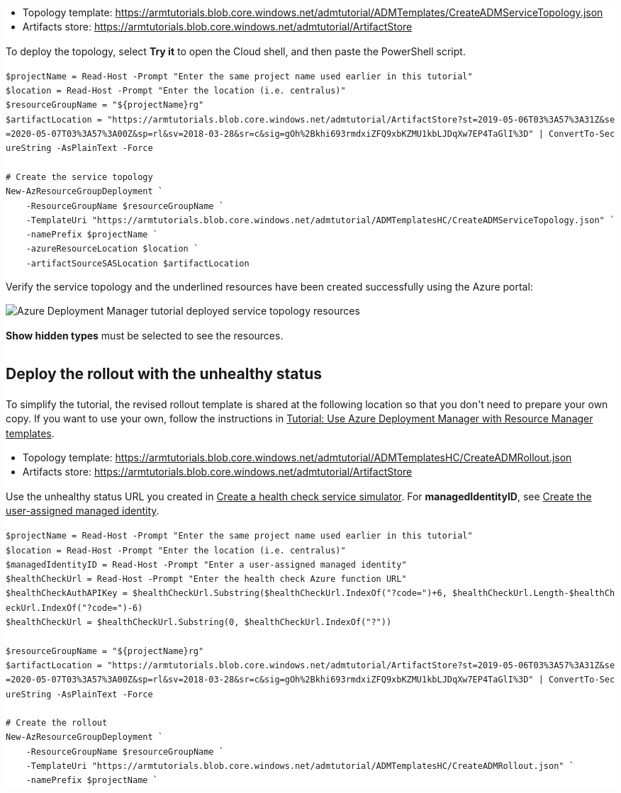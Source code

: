 * Topology template: https://armtutorials.blob.core.windows.net/admtutorial/ADMTemplates/CreateADMServiceTopology.json
* Artifacts store: https://armtutorials.blob.core.windows.net/admtutorial/ArtifactStore

To deploy the topology, select **Try it** to open the Cloud shell, and then paste the PowerShell script.

```azurepowershell-interactive
$projectName = Read-Host -Prompt "Enter the same project name used earlier in this tutorial"
$location = Read-Host -Prompt "Enter the location (i.e. centralus)"
$resourceGroupName = "${projectName}rg"
$artifactLocation = "https://armtutorials.blob.core.windows.net/admtutorial/ArtifactStore?st=2019-05-06T03%3A57%3A31Z&se=2020-05-07T03%3A57%3A00Z&sp=rl&sv=2018-03-28&sr=c&sig=gOh%2Bkhi693rmdxiZFQ9xbKZMU1kbLJDqXw7EP4TaGlI%3D" | ConvertTo-SecureString -AsPlainText -Force

# Create the service topology
New-AzResourceGroupDeployment `
    -ResourceGroupName $resourceGroupName `
    -TemplateUri "https://armtutorials.blob.core.windows.net/admtutorial/ADMTemplatesHC/CreateADMServiceTopology.json" `
    -namePrefix $projectName `
    -azureResourceLocation $location `
    -artifactSourceSASLocation $artifactLocation
```

Verify the service topology and the underlined resources have been created successfully using the Azure portal:

![Azure Deployment Manager tutorial deployed service topology resources](./media/deployment-manager-tutorial/azure-deployment-manager-tutorial-deployed-topology-resources.png)

**Show hidden types** must be selected to see the resources.

## Deploy the rollout with the unhealthy status

To simplify the tutorial, the revised rollout template is shared at the following location so that you don't need to prepare your own copy. If you want to use your own, follow the instructions in [Tutorial: Use Azure Deployment Manager with Resource Manager templates](./deployment-manager-tutorial.md).

* Topology template: https://armtutorials.blob.core.windows.net/admtutorial/ADMTemplatesHC/CreateADMRollout.json
* Artifacts store: https://armtutorials.blob.core.windows.net/admtutorial/ArtifactStore

Use the unhealthy status URL you created in [Create a health check service simulator](#create-a-health-check-service-simulator). For **managedIdentityID**, see [Create the user-assigned managed identity](./deployment-manager-tutorial.md#create-the-user-assigned-managed-identity).

```azurepowershell-interactive
$projectName = Read-Host -Prompt "Enter the same project name used earlier in this tutorial"
$location = Read-Host -Prompt "Enter the location (i.e. centralus)"
$managedIdentityID = Read-Host -Prompt "Enter a user-assigned managed identity"
$healthCheckUrl = Read-Host -Prompt "Enter the health check Azure function URL"
$healthCheckAuthAPIKey = $healthCheckUrl.Substring($healthCheckUrl.IndexOf("?code=")+6, $healthCheckUrl.Length-$healthCheckUrl.IndexOf("?code=")-6)
$healthCheckUrl = $healthCheckUrl.Substring(0, $healthCheckUrl.IndexOf("?"))

$resourceGroupName = "${projectName}rg"
$artifactLocation = "https://armtutorials.blob.core.windows.net/admtutorial/ArtifactStore?st=2019-05-06T03%3A57%3A31Z&se=2020-05-07T03%3A57%3A00Z&sp=rl&sv=2018-03-28&sr=c&sig=gOh%2Bkhi693rmdxiZFQ9xbKZMU1kbLJDqXw7EP4TaGlI%3D" | ConvertTo-SecureString -AsPlainText -Force

# Create the rollout
New-AzResourceGroupDeployment `
    -ResourceGroupName $resourceGroupName `
    -TemplateUri "https://armtutorials.blob.core.windows.net/admtutorial/ADMTemplatesHC/CreateADMRollout.json" `
    -namePrefix $projectName `
```